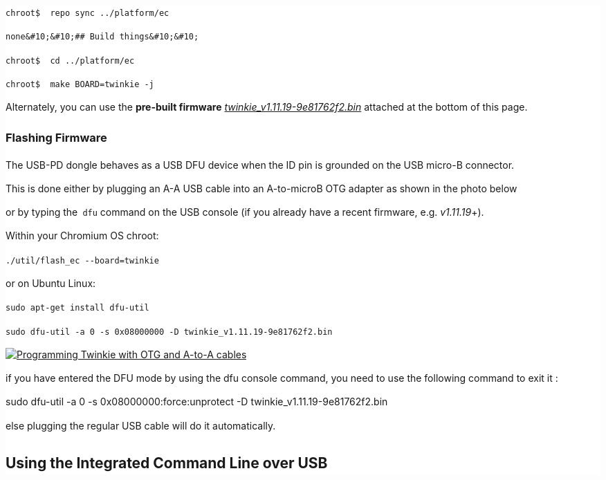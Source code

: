 ```none
chroot$  repo sync ../platform/ec
```

```none&#10;&#10;## Build things&#10;&#10;```

```none
chroot$	 cd ../platform/ec
```

```none
chroot$  make BOARD=twinkie -j
```

Alternately, you can use the **pre-built firmware**
*[twinkie_v1.11.19-9e81762f2.bin](https://storage.googleapis.com/chromeos-vpa/twinkie-20171122/twinkie_v1.11.19-9e81762f2.bin)*
attached at the bottom of this page.

### **Flashing Firmware**

The USB-PD dongle behaves as a USB DFU device when the ID pin is grounded on the
USB micro-B connector.

This is done either by plugging an A-A USB cable into an A-to-microB OTG adapter
as shown in the photo below

or by typing the` dfu` command on the USB console (if you already have a recent
firmware, e.g. *v1.11.19*+).

Within your Chromium OS chroot:

```none
./util/flash_ec --board=twinkie
```

or on Ubuntu Linux:

```none
sudo apt-get install dfu-util
```

```none
sudo dfu-util -a 0 -s 0x08000000 -D twinkie_v1.11.19-9e81762f2.bin
```

[<img alt="Programming Twinkie with OTG and A-to-A cables"
src="/chromium-os/twinkie/twinkie_programming.jpg" height=161
width=320>](/chromium-os/twinkie/twinkie_programming.jpg)

if you have entered the DFU mode by using the dfu console command, you need to
use the following command to exit it :

sudo dfu-util -a 0 -s 0x08000000:force:unprotect -D
twinkie_v1.11.19-9e81762f2.bin

else plugging the regular USB cable will do it automatically.

## Using the Integrated Command Line over USB
